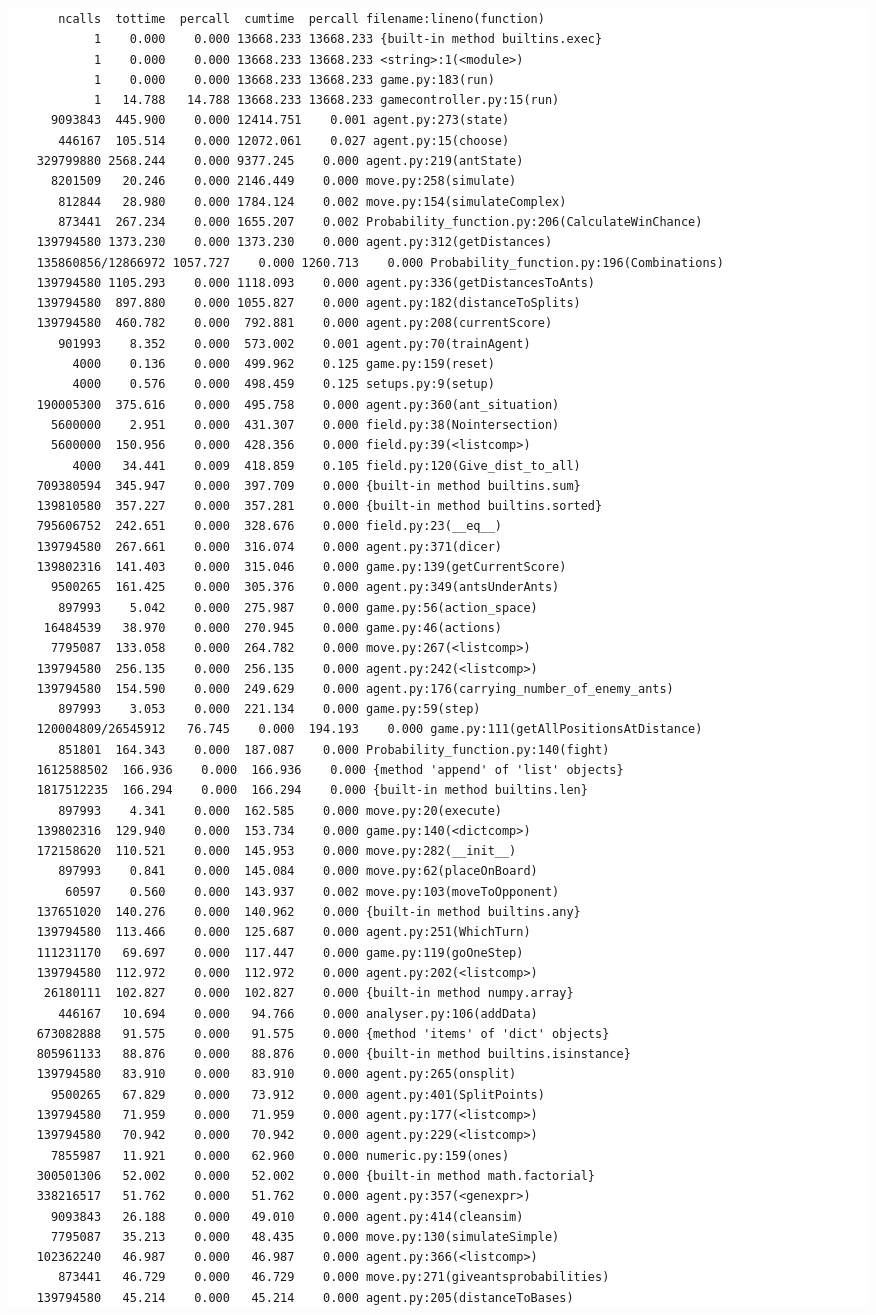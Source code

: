            ncalls  tottime  percall  cumtime  percall filename:lineno(function)
                1    0.000    0.000 13668.233 13668.233 {built-in method builtins.exec}
                1    0.000    0.000 13668.233 13668.233 <string>:1(<module>)
                1    0.000    0.000 13668.233 13668.233 game.py:183(run)
                1   14.788   14.788 13668.233 13668.233 gamecontroller.py:15(run)
          9093843  445.900    0.000 12414.751    0.001 agent.py:273(state)
           446167  105.514    0.000 12072.061    0.027 agent.py:15(choose)
        329799880 2568.244    0.000 9377.245    0.000 agent.py:219(antState)
          8201509   20.246    0.000 2146.449    0.000 move.py:258(simulate)
           812844   28.980    0.000 1784.124    0.002 move.py:154(simulateComplex)
           873441  267.234    0.000 1655.207    0.002 Probability_function.py:206(CalculateWinChance)
        139794580 1373.230    0.000 1373.230    0.000 agent.py:312(getDistances)
        135860856/12866972 1057.727    0.000 1260.713    0.000 Probability_function.py:196(Combinations)
        139794580 1105.293    0.000 1118.093    0.000 agent.py:336(getDistancesToAnts)
        139794580  897.880    0.000 1055.827    0.000 agent.py:182(distanceToSplits)
        139794580  460.782    0.000  792.881    0.000 agent.py:208(currentScore)
           901993    8.352    0.000  573.002    0.001 agent.py:70(trainAgent)
             4000    0.136    0.000  499.962    0.125 game.py:159(reset)
             4000    0.576    0.000  498.459    0.125 setups.py:9(setup)
        190005300  375.616    0.000  495.758    0.000 agent.py:360(ant_situation)
          5600000    2.951    0.000  431.307    0.000 field.py:38(Nointersection)
          5600000  150.956    0.000  428.356    0.000 field.py:39(<listcomp>)
             4000   34.441    0.009  418.859    0.105 field.py:120(Give_dist_to_all)
        709380594  345.947    0.000  397.709    0.000 {built-in method builtins.sum}
        139810580  357.227    0.000  357.281    0.000 {built-in method builtins.sorted}
        795606752  242.651    0.000  328.676    0.000 field.py:23(__eq__)
        139794580  267.661    0.000  316.074    0.000 agent.py:371(dicer)
        139802316  141.403    0.000  315.046    0.000 game.py:139(getCurrentScore)
          9500265  161.425    0.000  305.376    0.000 agent.py:349(antsUnderAnts)
           897993    5.042    0.000  275.987    0.000 game.py:56(action_space)
         16484539   38.970    0.000  270.945    0.000 game.py:46(actions)
          7795087  133.058    0.000  264.782    0.000 move.py:267(<listcomp>)
        139794580  256.135    0.000  256.135    0.000 agent.py:242(<listcomp>)
        139794580  154.590    0.000  249.629    0.000 agent.py:176(carrying_number_of_enemy_ants)
           897993    3.053    0.000  221.134    0.000 game.py:59(step)
        120004809/26545912   76.745    0.000  194.193    0.000 game.py:111(getAllPositionsAtDistance)
           851801  164.343    0.000  187.087    0.000 Probability_function.py:140(fight)
        1612588502  166.936    0.000  166.936    0.000 {method 'append' of 'list' objects}
        1817512235  166.294    0.000  166.294    0.000 {built-in method builtins.len}
           897993    4.341    0.000  162.585    0.000 move.py:20(execute)
        139802316  129.940    0.000  153.734    0.000 game.py:140(<dictcomp>)
        172158620  110.521    0.000  145.953    0.000 move.py:282(__init__)
           897993    0.841    0.000  145.084    0.000 move.py:62(placeOnBoard)
            60597    0.560    0.000  143.937    0.002 move.py:103(moveToOpponent)
        137651020  140.276    0.000  140.962    0.000 {built-in method builtins.any}
        139794580  113.466    0.000  125.687    0.000 agent.py:251(WhichTurn)
        111231170   69.697    0.000  117.447    0.000 game.py:119(goOneStep)
        139794580  112.972    0.000  112.972    0.000 agent.py:202(<listcomp>)
         26180111  102.827    0.000  102.827    0.000 {built-in method numpy.array}
           446167   10.694    0.000   94.766    0.000 analyser.py:106(addData)
        673082888   91.575    0.000   91.575    0.000 {method 'items' of 'dict' objects}
        805961133   88.876    0.000   88.876    0.000 {built-in method builtins.isinstance}
        139794580   83.910    0.000   83.910    0.000 agent.py:265(onsplit)
          9500265   67.829    0.000   73.912    0.000 agent.py:401(SplitPoints)
        139794580   71.959    0.000   71.959    0.000 agent.py:177(<listcomp>)
        139794580   70.942    0.000   70.942    0.000 agent.py:229(<listcomp>)
          7855987   11.921    0.000   62.960    0.000 numeric.py:159(ones)
        300501306   52.002    0.000   52.002    0.000 {built-in method math.factorial}
        338216517   51.762    0.000   51.762    0.000 agent.py:357(<genexpr>)
          9093843   26.188    0.000   49.010    0.000 agent.py:414(cleansim)
          7795087   35.213    0.000   48.435    0.000 move.py:130(simulateSimple)
        102362240   46.987    0.000   46.987    0.000 agent.py:366(<listcomp>)
           873441   46.729    0.000   46.729    0.000 move.py:271(giveantsprobabilities)
        139794580   45.214    0.000   45.214    0.000 agent.py:205(distanceToBases)